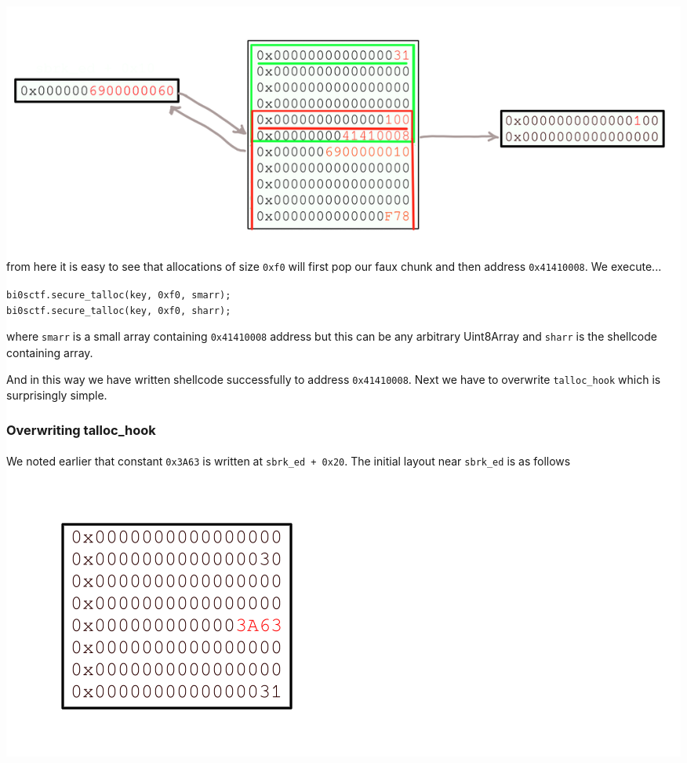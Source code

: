 ![6.png](/images/2024-03-03-bi0sctf-tallocator/6.png)

from here it is easy to see that allocations of size `0xf0` will first pop our faux chunk and then address `0x41410008`. We execute...

```
bi0sctf.secure_talloc(key, 0xf0, smarr);
bi0sctf.secure_talloc(key, 0xf0, sharr);
```
where `smarr` is a small array containing `0x41410008` address but this can be any arbitrary Uint8Array and `sharr` is the shellcode containing array.

And in this way we have written shellcode successfully to address `0x41410008`. Next we have to overwrite `talloc_hook` which is surprisingly simple.

### Overwriting talloc_hook

We noted earlier that constant `0x3A63` is written at `sbrk_ed + 0x20`. The initial layout near `sbrk_ed` is as follows

![7.png](/images/2024-03-03-bi0sctf-tallocator/7.png)
